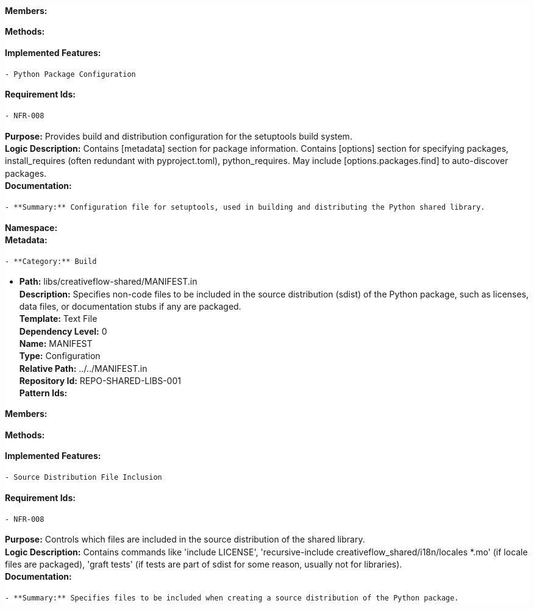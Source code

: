     
**Members:**
    
    
**Methods:**
    
    
**Implemented Features:**
    
    - Python Package Configuration
    
**Requirement Ids:**
    
    - NFR-008
    
**Purpose:** Provides build and distribution configuration for the setuptools build system.  
**Logic Description:** Contains [metadata] section for package information. Contains [options] section for specifying packages, install_requires (often redundant with pyproject.toml), python_requires. May include [options.packages.find] to auto-discover packages.  
**Documentation:**
    
    - **Summary:** Configuration file for setuptools, used in building and distributing the Python shared library.
    
**Namespace:**   
**Metadata:**
    
    - **Category:** Build
    
- **Path:** libs/creativeflow-shared/MANIFEST.in  
**Description:** Specifies non-code files to be included in the source distribution (sdist) of the Python package, such as licenses, data files, or documentation stubs if any are packaged.  
**Template:** Text File  
**Dependency Level:** 0  
**Name:** MANIFEST  
**Type:** Configuration  
**Relative Path:** ../../MANIFEST.in  
**Repository Id:** REPO-SHARED-LIBS-001  
**Pattern Ids:**
    
    
**Members:**
    
    
**Methods:**
    
    
**Implemented Features:**
    
    - Source Distribution File Inclusion
    
**Requirement Ids:**
    
    - NFR-008
    
**Purpose:** Controls which files are included in the source distribution of the shared library.  
**Logic Description:** Contains commands like 'include LICENSE', 'recursive-include creativeflow_shared/i18n/locales *.mo' (if locale files are packaged), 'graft tests' (if tests are part of sdist for some reason, usually not for libraries).  
**Documentation:**
    
    - **Summary:** Specifies files to be included when creating a source distribution of the Python package.
    